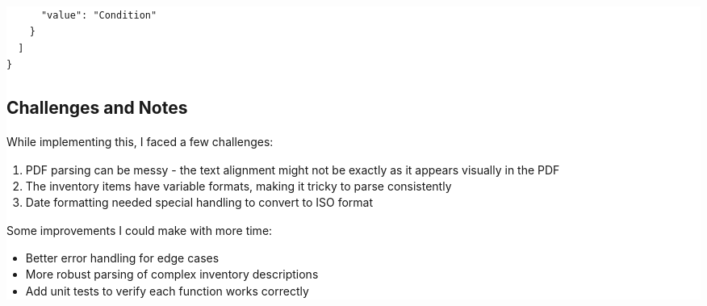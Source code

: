           "value": "Condition"
        }
      ]
    }
    


```python

```

## Challenges and Notes

While implementing this, I faced a few challenges:

1. PDF parsing can be messy - the text alignment might not be exactly as it appears visually in the PDF
2. The inventory items have variable formats, making it tricky to parse consistently
3. Date formatting needed special handling to convert to ISO format

Some improvements I could make with more time:
- Better error handling for edge cases
- More robust parsing of complex inventory descriptions
- Add unit tests to verify each function works correctly
